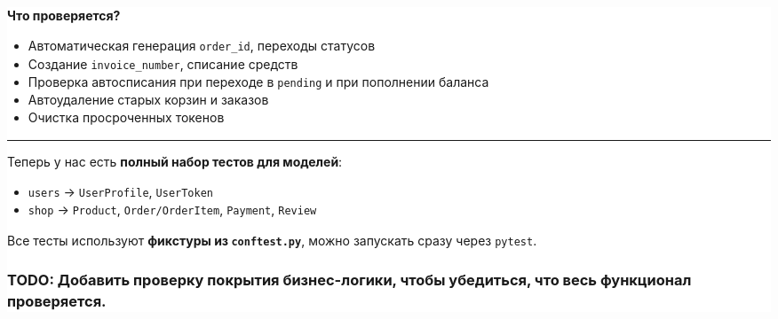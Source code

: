 
**Что проверяется?**

* Автоматическая генерация `order_id`, переходы статусов 
* Создание `invoice_number`, списание средств
* Проверка автосписания при переходе в `pending` и при пополнении баланса 
* Автоудаление старых корзин и заказов
* Очистка просроченных токенов 


---
Теперь у нас есть **полный набор тестов для моделей**:

* `users` → `UserProfile`, `UserToken`
* `shop` → `Product`, `Order/OrderItem`, `Payment`, `Review`

Все тесты используют **фикстуры из `conftest.py`**, можно запускать сразу через `pytest`.

### TODO: Добавить проверку покрытия бизнес-логики, чтобы убедиться, что весь функционал проверяется.
